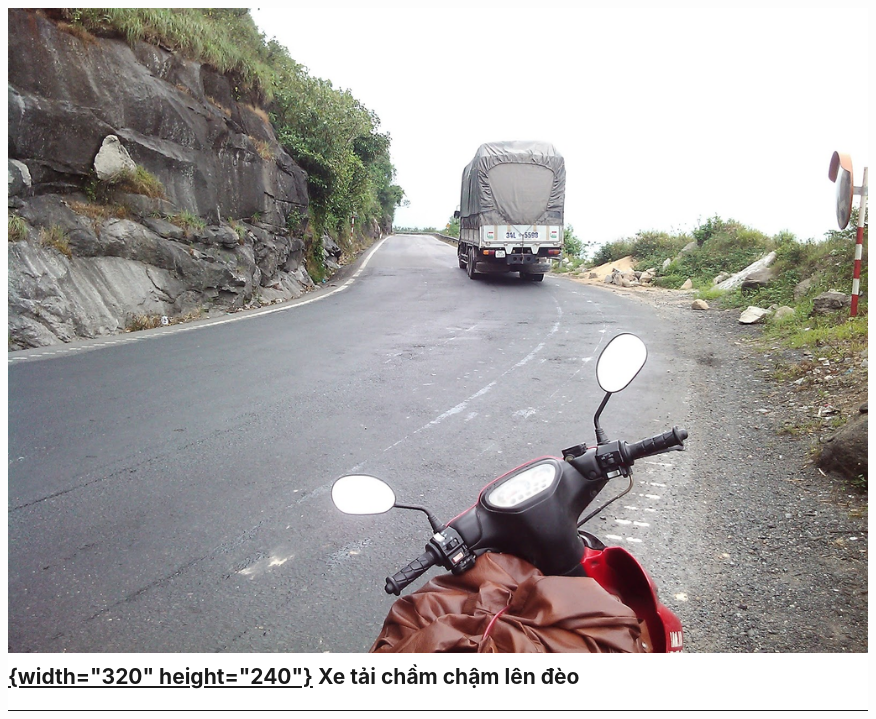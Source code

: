    [![](/assets/2012/03/IMG_20120311_144226.jpg){width="320" height="240"}](http://1.bp.blogspot.com/-uGOitLuL21M/T2f8d5weepI/AAAAAAAAB2U/pSyg7Y1smo4/s1600/IMG_20120311_144226.jpg)
                                                                               Xe tải chầm chậm lên đèo
  -----------------------------------------------------------------------------------------------------------------------------------------------------------------------------------

  -----------------------------------------------------------------------------------------------------------------------------------------------------------------------------------